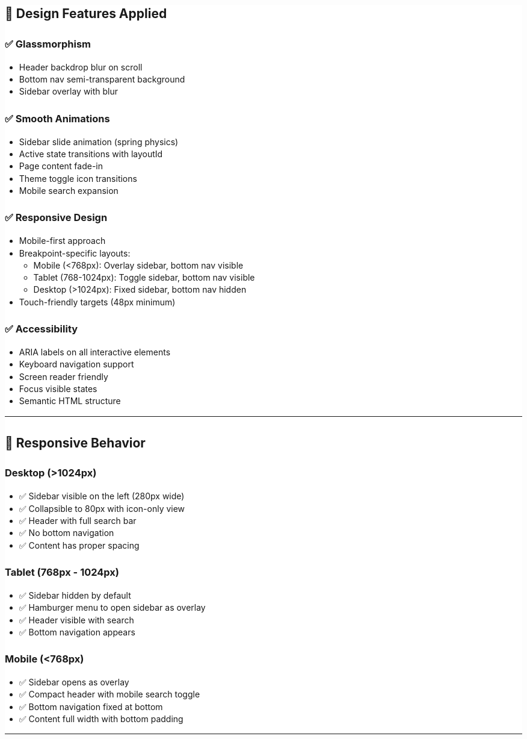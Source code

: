 
## 🎨 Design Features Applied

### ✅ Glassmorphism
- Header backdrop blur on scroll
- Bottom nav semi-transparent background
- Sidebar overlay with blur

### ✅ Smooth Animations
- Sidebar slide animation (spring physics)
- Active state transitions with layoutId
- Page content fade-in
- Theme toggle icon transitions
- Mobile search expansion

### ✅ Responsive Design
- Mobile-first approach
- Breakpoint-specific layouts:
  - Mobile (<768px): Overlay sidebar, bottom nav visible
  - Tablet (768-1024px): Toggle sidebar, bottom nav visible
  - Desktop (>1024px): Fixed sidebar, bottom nav hidden
- Touch-friendly targets (48px minimum)

### ✅ Accessibility
- ARIA labels on all interactive elements
- Keyboard navigation support
- Screen reader friendly
- Focus visible states
- Semantic HTML structure

---

## 📱 Responsive Behavior

### Desktop (>1024px)
- ✅ Sidebar visible on the left (280px wide)
- ✅ Collapsible to 80px with icon-only view
- ✅ Header with full search bar
- ✅ No bottom navigation
- ✅ Content has proper spacing

### Tablet (768px - 1024px)
- ✅ Sidebar hidden by default
- ✅ Hamburger menu to open sidebar as overlay
- ✅ Header visible with search
- ✅ Bottom navigation appears

### Mobile (<768px)
- ✅ Sidebar opens as overlay
- ✅ Compact header with mobile search toggle
- ✅ Bottom navigation fixed at bottom
- ✅ Content full width with bottom padding

---
